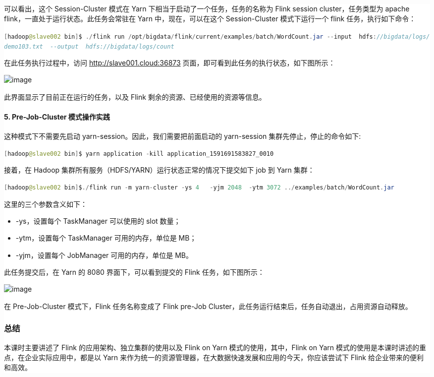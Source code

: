 
可以看出，这个 Session-Cluster 模式在 Yarn 下相当于启动了一个任务，任务的名称为 Flink session cluster，任务类型为 apache flink，一直处于运行状态。此任务会常驻在 Yarn 中，现在，可以在这个 Session-Cluster 模式下运行一个 flink 任务，执行如下命令：

```java
[hadoop@slave002 bin]$ ./flink run /opt/bigdata/flink/current/examples/batch/WordCount.jar --input  hdfs://bigdata/logs/demo103.txt  --output  hdfs://bigdata/logs/count
```

在此任务执行过程中，访问 http://slave001.cloud:36873 页面，即可看到此任务的执行状态，如下图所示：


<Image alt="image" src="https://s0.lgstatic.com/i/image/M00/1F/C2/CgqCHl7nMw-AAM2oAADY6YPrTFk158.png"/> 


此界面显示了目前正在运行的任务，以及 Flink 剩余的资源、已经使用的资源等信息。

#### 5. Pre-Job-Cluster 模式操作实践

这种模式下不需要先启动 yarn-session。因此，我们需要把前面启动的 yarn-session 集群先停止，停止的命令如下:

```java
[hadoop@slave002 bin]$ yarn application -kill application_1591691583827_0010
```

接着，在 Hadoop 集群所有服务（HDFS/YARN）运行状态正常的情况下提交如下 job 到 Yarn 集群：

```java
[hadoop@slave002 bin]$./flink run -m yarn-cluster -ys 4   -yjm 2048  -ytm 3072 ../examples/batch/WordCount.jar
```

这里的三个参数含义如下：

* -ys，设置每个 TaskManager 可以使用的 slot 数量；

* -ytm，设置每个 TaskManager 可用的内存，单位是 MB；

* -yjm，设置每个 JobManager 可用的内存，单位是 MB。

此任务提交后，在 Yarn 的 8080 界面下，可以看到提交的 Flink 任务，如下图所示：


<Image alt="image" src="https://s0.lgstatic.com/i/image/M00/1F/B6/Ciqc1F7nMyOAArfaAABNBvmrEKc414.png"/> 


在 Pre-Job-Cluster 模式下，Flink 任务名称变成了 Flink pre-Job Cluster，此任务运行结束后，任务自动退出，占用资源自动释放。

### 总结

本课时主要讲述了 Flink 的应用架构、独立集群的使用以及 Flink on Yarn 模式的使用，其中，Flink on Yarn 模式的使用是本课时讲述的重点，在企业实际应用中，都是以 Yarn 来作为统一的资源管理器，在大数据快速发展和应用的今天，你应该尝试下 Flink 给企业带来的便利和高效。


